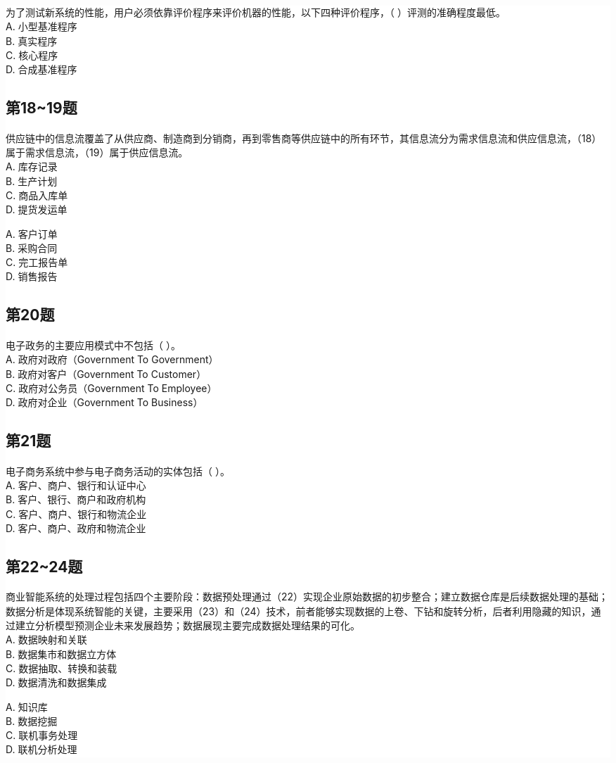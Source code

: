 为了测试新系统的性能，用户必须依靠评价程序来评价机器的性能，以下四种评价程序，（ ）评测的准确程度最低。  
A. 小型基准程序  
B. 真实程序  
C. 核心程序  
D. 合成基准程序  


## 第18~19题 ##

供应链中的信息流覆盖了从供应商、制造商到分销商，再到零售商等供应链中的所有环节，其信息流分为需求信息流和供应信息流，（18）属于需求信息流，（19）属于供应信息流。  
A. 库存记录  
B. 生产计划  
C. 商品入库单  
D. 提货发运单  
  
A. 客户订单  
B. 采购合同  
C. 完工报告单  
D. 销售报告  


## 第20题 ##

电子政务的主要应用模式中不包括（ ）。  
A. 政府对政府（Government To Government）  
B. 政府对客户（Government To Customer）  
C. 政府对公务员（Government To Employee）  
D. 政府对企业（Government To Business）  


## 第21题 ##

电子商务系统中参与电子商务活动的实体包括（ ）。  
A. 客户、商户、银行和认证中心  
B. 客户、银行、商户和政府机构  
C. 客户、商户、银行和物流企业  
D. 客户、商户、政府和物流企业  


## 第22~24题 ##

商业智能系统的处理过程包括四个主要阶段：数据预处理通过（22）实现企业原始数据的初步整合；建立数据仓库是后续数据处理的基础；数据分析是体现系统智能的关键，主要采用（23）和（24）技术，前者能够实现数据的上卷、下钻和旋转分析，后者利用隐藏的知识，通过建立分析模型预测企业未来发展趋势；数据展现主要完成数据处理结果的可化。  
A. 数据映射和关联  
B. 数据集市和数据立方体  
C. 数据抽取、转换和装载  
D. 数据清洗和数据集成  
  
A. 知识库  
B. 数据挖掘  
C. 联机事务处理  
D. 联机分析处理  
  
